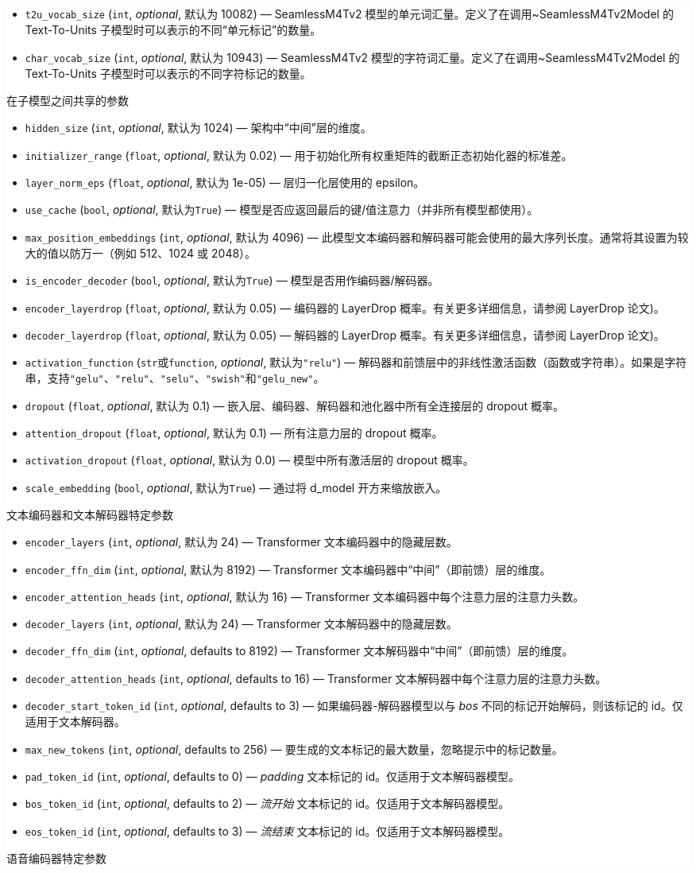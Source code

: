 +   `t2u_vocab_size` (`int`, *optional*, 默认为 10082) — SeamlessM4Tv2 模型的单元词汇量。定义了在调用~SeamlessM4Tv2Model 的 Text-To-Units 子模型时可以表示的不同“单元标记”的数量。

+   `char_vocab_size` (`int`, *optional*, 默认为 10943) — SeamlessM4Tv2 模型的字符词汇量。定义了在调用~SeamlessM4Tv2Model 的 Text-To-Units 子模型时可以表示的不同字符标记的数量。

在子模型之间共享的参数

+   `hidden_size` (`int`, *optional*, 默认为 1024) — 架构中“中间”层的维度。

+   `initializer_range` (`float`, *optional*, 默认为 0.02) — 用于初始化所有权重矩阵的截断正态初始化器的标准差。

+   `layer_norm_eps` (`float`, *optional*, 默认为 1e-05) — 层归一化层使用的 epsilon。

+   `use_cache` (`bool`, *optional*, 默认为`True`) — 模型是否应返回最后的键/值注意力（并非所有模型都使用）。

+   `max_position_embeddings` (`int`, *optional*, 默认为 4096) — 此模型文本编码器和解码器可能会使用的最大序列长度。通常将其设置为较大的值以防万一（例如 512、1024 或 2048）。

+   `is_encoder_decoder` (`bool`, *optional*, 默认为`True`) — 模型是否用作编码器/解码器。

+   `encoder_layerdrop` (`float`, *optional*, 默认为 0.05) — 编码器的 LayerDrop 概率。有关更多详细信息，请参阅 LayerDrop 论文)。

+   `decoder_layerdrop` (`float`, *optional*, 默认为 0.05) — 解码器的 LayerDrop 概率。有关更多详细信息，请参阅 LayerDrop 论文)。

+   `activation_function` (`str`或`function`, *optional*, 默认为`"relu"`) — 解码器和前馈层中的非线性激活函数（函数或字符串）。如果是字符串，支持`"gelu"`、`"relu"`、`"selu"`、`"swish"`和`"gelu_new"`。

+   `dropout` (`float`, *optional*, 默认为 0.1) — 嵌入层、编码器、解码器和池化器中所有全连接层的 dropout 概率。

+   `attention_dropout` (`float`, *optional*, 默认为 0.1) — 所有注意力层的 dropout 概率。

+   `activation_dropout` (`float`, *optional*, 默认为 0.0) — 模型中所有激活层的 dropout 概率。

+   `scale_embedding` (`bool`, *optional*, 默认为`True`) — 通过将 d_model 开方来缩放嵌入。

文本编码器和文本解码器特定参数

+   `encoder_layers` (`int`, *optional*, 默认为 24) — Transformer 文本编码器中的隐藏层数。

+   `encoder_ffn_dim` (`int`, *optional*, 默认为 8192) — Transformer 文本编码器中“中间”（即前馈）层的维度。

+   `encoder_attention_heads` (`int`, *optional*, 默认为 16) — Transformer 文本编码器中每个注意力层的注意力头数。

+   `decoder_layers` (`int`, *optional*, 默认为 24) — Transformer 文本解码器中的隐藏层数。

+   `decoder_ffn_dim` (`int`, *optional*, defaults to 8192) — Transformer 文本解码器中“中间”（即前馈）层的维度。

+   `decoder_attention_heads` (`int`, *optional*, defaults to 16) — Transformer 文本解码器中每个注意力层的注意力头数。

+   `decoder_start_token_id` (`int`, *optional*, defaults to 3) — 如果编码器-解码器模型以与 *bos* 不同的标记开始解码，则该标记的 id。仅适用于文本解码器。

+   `max_new_tokens` (`int`, *optional*, defaults to 256) — 要生成的文本标记的最大数量，忽略提示中的标记数量。

+   `pad_token_id` (`int`, *optional*, defaults to 0) — *padding* 文本标记的 id。仅适用于文本解码器模型。

+   `bos_token_id` (`int`, *optional*, defaults to 2) — *流开始* 文本标记的 id。仅适用于文本解码器模型。

+   `eos_token_id` (`int`, *optional*, defaults to 3) — *流结束* 文本标记的 id。仅适用于文本解码器模型。

语音编码器特定参数
